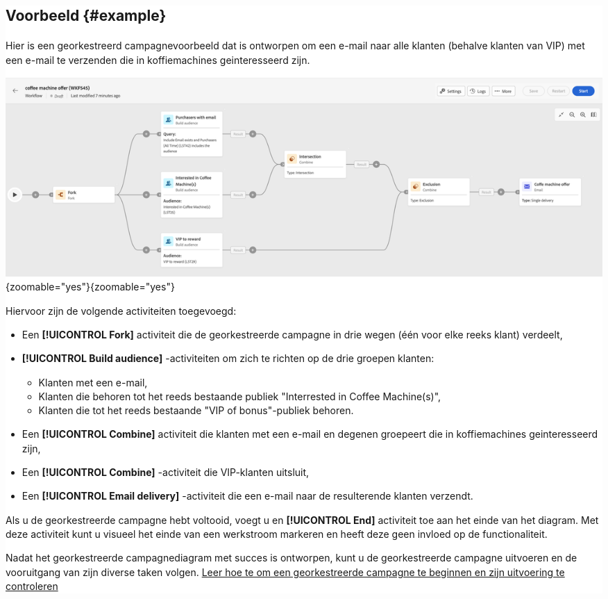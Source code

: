 ## Voorbeeld {#example}

Hier is een georkestreerd campagnevoorbeeld dat is ontworpen om een e-mail naar alle klanten (behalve klanten van VIP) met een e-mail te verzenden die in koffiemachines geinteresseerd zijn.

![](assets/workflow-example.png){zoomable="yes"}{zoomable="yes"}

Hiervoor zijn de volgende activiteiten toegevoegd:

* Een **[!UICONTROL Fork]** activiteit die de georkestreerde campagne in drie wegen (één voor elke reeks klant) verdeelt,
* **[!UICONTROL Build audience]** -activiteiten om zich te richten op de drie groepen klanten:

   * Klanten met een e-mail,
   * Klanten die behoren tot het reeds bestaande publiek &quot;Interrested in Coffee Machine(s)&quot;,
   * Klanten die tot het reeds bestaande &quot;VIP of bonus&quot;-publiek behoren.

* Een **[!UICONTROL Combine]** activiteit die klanten met een e-mail en degenen groepeert die in koffiemachines geinteresseerd zijn,
* Een **[!UICONTROL Combine]** -activiteit die VIP-klanten uitsluit,
* Een **[!UICONTROL Email delivery]** -activiteit die een e-mail naar de resulterende klanten verzendt.

Als u de georkestreerde campagne hebt voltooid, voegt u en **[!UICONTROL End]** activiteit toe aan het einde van het diagram. Met deze activiteit kunt u visueel het einde van een werkstroom markeren en heeft deze geen invloed op de functionaliteit.

Nadat het georkestreerde campagnediagram met succes is ontworpen, kunt u de georkestreerde campagne uitvoeren en de vooruitgang van zijn diverse taken volgen. [ Leer hoe te om een georkestreerde campagne te beginnen en zijn uitvoering te controleren ](start-monitor-campaigns.md)

